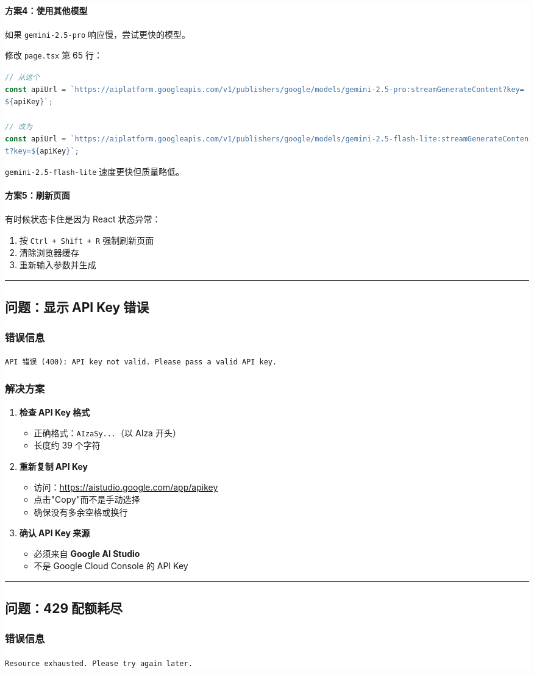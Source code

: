 #### 方案4：使用其他模型

如果 `gemini-2.5-pro` 响应慢，尝试更快的模型。

修改 `page.tsx` 第 65 行：

```typescript
// 从这个
const apiUrl = `https://aiplatform.googleapis.com/v1/publishers/google/models/gemini-2.5-pro:streamGenerateContent?key=${apiKey}`;

// 改为
const apiUrl = `https://aiplatform.googleapis.com/v1/publishers/google/models/gemini-2.5-flash-lite:streamGenerateContent?key=${apiKey}`;
```

`gemini-2.5-flash-lite` 速度更快但质量略低。

#### 方案5：刷新页面

有时候状态卡住是因为 React 状态异常：
1. 按 `Ctrl + Shift + R` 强制刷新页面
2. 清除浏览器缓存
3. 重新输入参数并生成

---

## 问题：显示 API Key 错误

### 错误信息
```
API 错误 (400): API key not valid. Please pass a valid API key.
```

### 解决方案

1. **检查 API Key 格式**
   - 正确格式：`AIzaSy...`（以 AIza 开头）
   - 长度约 39 个字符

2. **重新复制 API Key**
   - 访问：https://aistudio.google.com/app/apikey
   - 点击"Copy"而不是手动选择
   - 确保没有多余空格或换行

3. **确认 API Key 来源**
   - 必须来自 **Google AI Studio**
   - 不是 Google Cloud Console 的 API Key

---

## 问题：429 配额耗尽

### 错误信息
```
Resource exhausted. Please try again later.
```
